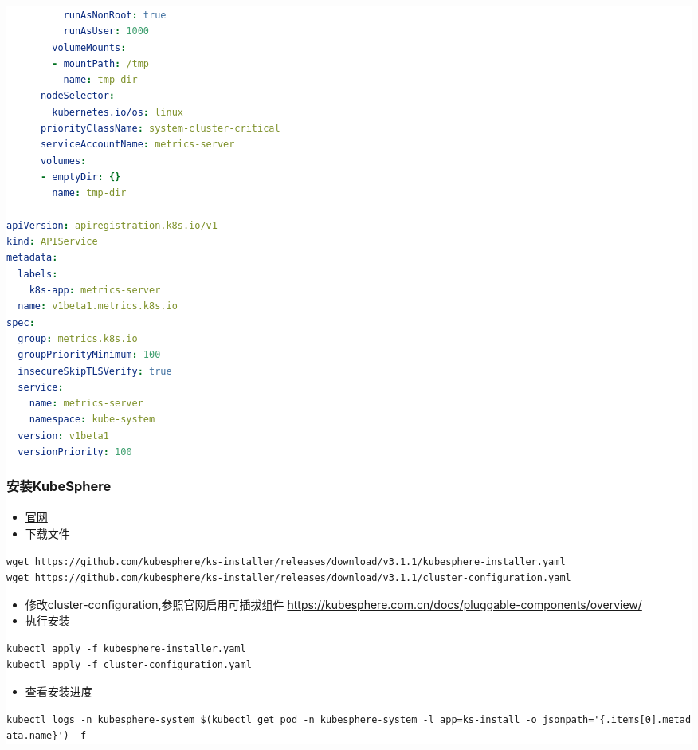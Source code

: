```yaml
          runAsNonRoot: true
          runAsUser: 1000
        volumeMounts:
        - mountPath: /tmp
          name: tmp-dir
      nodeSelector:
        kubernetes.io/os: linux
      priorityClassName: system-cluster-critical
      serviceAccountName: metrics-server
      volumes:
      - emptyDir: {}
        name: tmp-dir
---
apiVersion: apiregistration.k8s.io/v1
kind: APIService
metadata:
  labels:
    k8s-app: metrics-server
  name: v1beta1.metrics.k8s.io
spec:
  group: metrics.k8s.io
  groupPriorityMinimum: 100
  insecureSkipTLSVerify: true
  service:
    name: metrics-server
    namespace: kube-system
  version: v1beta1
  versionPriority: 100
```



### 安装KubeSphere



* [官网](https://kubesphere.com.cn/)
* 下载文件

```shell
wget https://github.com/kubesphere/ks-installer/releases/download/v3.1.1/kubesphere-installer.yaml
wget https://github.com/kubesphere/ks-installer/releases/download/v3.1.1/cluster-configuration.yaml
```

* 修改cluster-configuration,参照官网启用可插拔组件 https://kubesphere.com.cn/docs/pluggable-components/overview/
* 执行安装

```shell
kubectl apply -f kubesphere-installer.yaml
kubectl apply -f cluster-configuration.yaml
```

* 查看安装进度

```shell
kubectl logs -n kubesphere-system $(kubectl get pod -n kubesphere-system -l app=ks-install -o jsonpath='{.items[0].metadata.name}') -f
```
